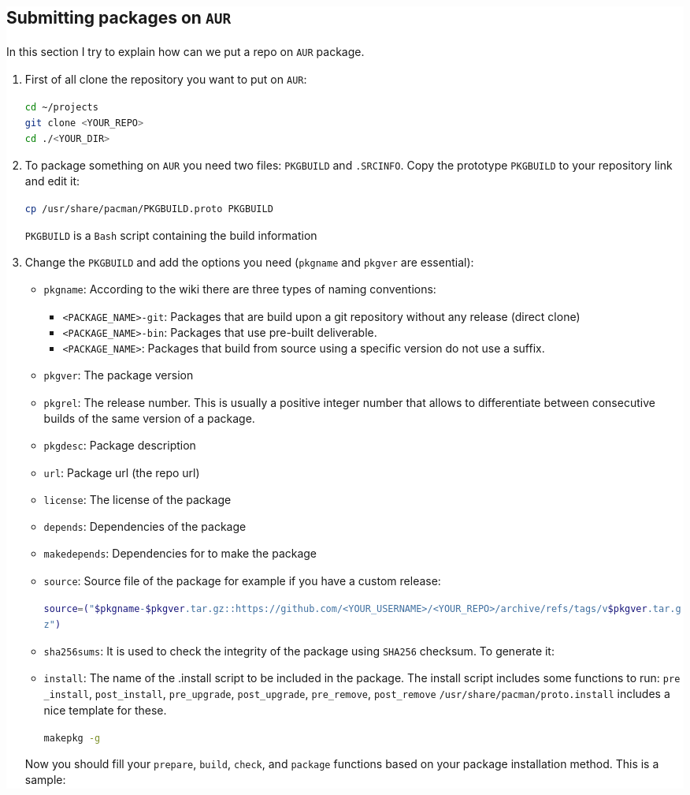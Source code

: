 ## Submitting packages on `AUR`

In this section I try to explain how can we put a repo on `AUR` package.

1. First of all clone the repository you want to put on `AUR`:

   ```sh
   cd ~/projects
   git clone <YOUR_REPO>
   cd ./<YOUR_DIR>
   ```

2. To package something on `AUR` you need two files: `PKGBUILD` and `.SRCINFO`.
   Copy the prototype `PKGBUILD` to your repository link and edit it:

   ```sh
   cp /usr/share/pacman/PKGBUILD.proto PKGBUILD
   ```

   `PKGBUILD` is a `Bash` script containing the build information

3. Change the `PKGBUILD` and add the options you need (`pkgname` and `pkgver` are essential):
   - `pkgname`: According to the wiki there are three types of naming conventions:
     - `<PACKAGE_NAME>-git`: Packages that are build upon a git repository without any release (direct clone)
     - `<PACKAGE_NAME>-bin`: Packages that use pre-built deliverable.
     - `<PACKAGE_NAME>`: Packages that build from source using a specific version do not use a suffix.
   - `pkgver`: The package version
   - `pkgrel`: The release number. This is usually a positive integer number that allows to differentiate between consecutive builds of the same version of a package.
   - `pkgdesc`: Package description
   - `url`: Package url (the repo url)
   - `license`: The license of the package
   - `depends`: Dependencies of the package
   - `makedepends`: Dependencies for to make the package
   - `source`: Source file of the package for example if you have a custom release:

     ```sh
     source=("$pkgname-$pkgver.tar.gz::https://github.com/<YOUR_USERNAME>/<YOUR_REPO>/archive/refs/tags/v$pkgver.tar.gz")
     ```

   - `sha256sums`: It is used to check the integrity of the package using `SHA256` checksum. To generate it:
   - `install`: The name of the .install script to be included in the package.
     The install script includes some functions to run: `pre_install`, `post_install`, `pre_upgrade`,
     `post_upgrade`, `pre_remove`, `post_remove`
     `/usr/share/pacman/proto.install` includes a nice template for these.

     ```sh
     makepkg -g
     ```

   Now you should fill your `prepare`, `build`, `check`, and `package` functions based on your package installation method.
   This is a sample:
